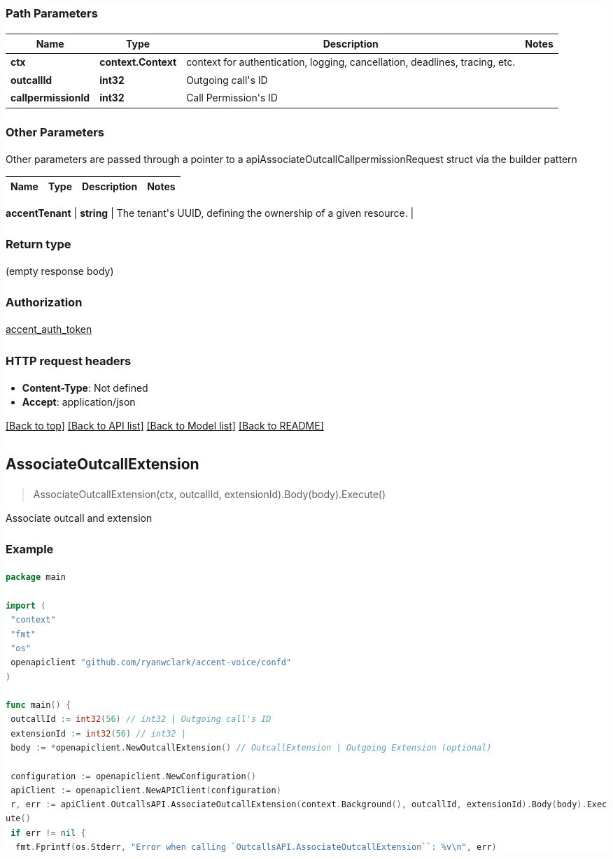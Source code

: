 
### Path Parameters

Name | Type | Description  | Notes
------------- | ------------- | ------------- | -------------
**ctx** | **context.Context** | context for authentication, logging, cancellation, deadlines, tracing, etc.
**outcallId** | **int32** | Outgoing call&#39;s ID |
**callpermissionId** | **int32** | Call Permission&#39;s ID |

### Other Parameters

Other parameters are passed through a pointer to a apiAssociateOutcallCallpermissionRequest struct via the builder pattern

Name | Type | Description  | Notes
------------- | ------------- | ------------- | -------------

 **accentTenant** | **string** | The tenant&#39;s UUID, defining the ownership of a given resource. |

### Return type

 (empty response body)

### Authorization

[accent_auth_token](../README.md#accent_auth_token)

### HTTP request headers

- **Content-Type**: Not defined
- **Accept**: application/json

[[Back to top]](#) [[Back to API list]](../README.md#documentation-for-api-endpoints)
[[Back to Model list]](../README.md#documentation-for-models)
[[Back to README]](../README.md)

## AssociateOutcallExtension

> AssociateOutcallExtension(ctx, outcallId, extensionId).Body(body).Execute()

Associate outcall and extension

### Example

```go
package main

import (
 "context"
 "fmt"
 "os"
 openapiclient "github.com/ryanwclark/accent-voice/confd"
)

func main() {
 outcallId := int32(56) // int32 | Outgoing call's ID
 extensionId := int32(56) // int32 | 
 body := *openapiclient.NewOutcallExtension() // OutcallExtension | Outgoing Extension (optional)

 configuration := openapiclient.NewConfiguration()
 apiClient := openapiclient.NewAPIClient(configuration)
 r, err := apiClient.OutcallsAPI.AssociateOutcallExtension(context.Background(), outcallId, extensionId).Body(body).Execute()
 if err != nil {
  fmt.Fprintf(os.Stderr, "Error when calling `OutcallsAPI.AssociateOutcallExtension``: %v\n", err)
```